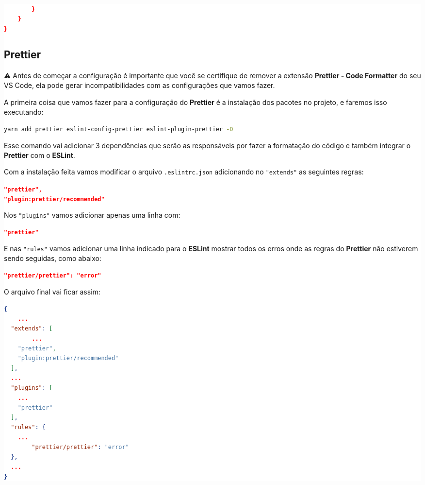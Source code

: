```json
        }
    }
}
```

## Prettier

⚠️  Antes de começar a configuração é importante que você se certifique de remover a extensão **Prettier - Code Formatter** do seu VS Code, ela pode gerar incompatibilidades com as configurações que vamos fazer.

A primeira coisa que vamos fazer para a configuração do **Prettier** é a instalação dos pacotes no projeto, e faremos isso executando:

```bash
yarn add prettier eslint-config-prettier eslint-plugin-prettier -D
```

Esse comando vai adicionar 3 dependências que serão as responsáveis por fazer a formatação do código e também integrar o **Prettier** com o **ESLint**.

Com a instalação feita vamos modificar o arquivo `.eslintrc.json` adicionando no `"extends"` as seguintes regras:

```json
"prettier",
"plugin:prettier/recommended"
```

Nos `"plugins"` vamos adicionar apenas uma linha com:

```json
"prettier"
```

E nas `"rules"` vamos adicionar uma linha indicado para o **ESLint** mostrar todos os erros onde as regras do **Prettier** não estiverem sendo seguidas, como abaixo:

```json
"prettier/prettier": "error"
```

O arquivo final vai ficar assim:

```json
{
	...
  "extends": [
		...
    "prettier",
    "plugin:prettier/recommended"
  ],
  ...
  "plugins": [
    ...
    "prettier"
  ],
  "rules": {
    ...
		"prettier/prettier": "error"
  },
  ...
}
```
